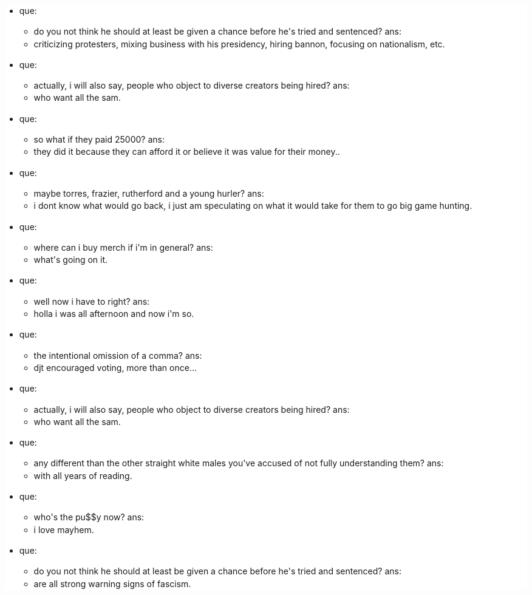 - que:
  - do you not think he should at least be given a chance before he's tried and sentenced?
  ans:
  - criticizing protesters, mixing business with his presidency, hiring bannon, focusing on nationalism, etc.

- que:
  - actually, i will also say, people who object to diverse creators being hired?
  ans:
  - who want all the sam.

- que:
  - so what if they paid 25000?
  ans:
  - they did it because they can afford it or believe it was value for their money..

- que:
  - maybe torres, frazier, rutherford and a young hurler?
  ans:
  - i dont know what would go back, i just am speculating on what it would take for them to go big game hunting.

- que:
  - where can i buy merch if i'm in general?
  ans:
  - what's going on it.

- que:
  - well now i have to right?
  ans:
  - holla i was all afternoon and now i'm so.

- que:
  - the intentional omission of a comma?
  ans:
  - djt encouraged voting, more than once...

- que:
  - actually, i will also say, people who object to diverse creators being hired?
  ans:
  - who want all the sam.

- que:
  - any different than the other straight white males you've accused of not fully understanding them?
  ans:
  - with all years of reading.

- que:
  - who's the pu$$y now?
  ans:
  - i love mayhem.

- que:
  - do you not think he should at least be given a chance before he's tried and sentenced?
  ans:
  - are all strong warning signs of fascism.
